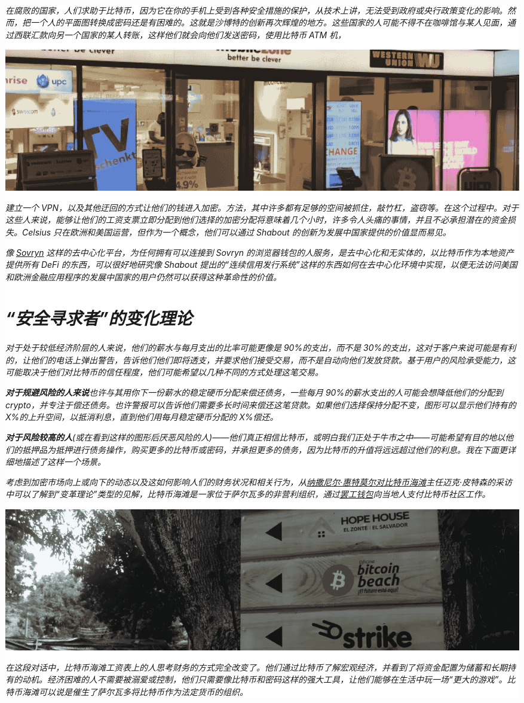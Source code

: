 *在腐败的国家，人们求助于比特币，因为它在你的手机上受到各种安全措施的保护，从技术上讲，无法受到政府或央行政策变化的影响。然而，把一个人的平面图转换成密码还是有困难的。这就是沙博特的创新再次辉煌的地方。这些国家的人可能不得不在咖啡馆与某人见面，通过西联汇款向另一个国家的某人转账，这样他们就会向他们发送密码，使用比特币 ATM 机，*

*![](img/553f9dfc1ccdface13dcf719291883c2.png)*

*建立一个 VPN，以及其他迂回的方式让他们的钱进入加密。方法，其中许多都有足够的空间被抓住，敲竹杠，盗窃等。在这个过程中。对于这些人来说，能够让他们的工资支票立即分配到他们选择的加密分配将意味着几个小时，许多令人头痛的事情，并且不必承担潜在的资金损失。Celsius 只在欧洲和美国运营，但作为一个概念，他们可以通过 Shabout 的创新为发展中国家提供的价值显而易见。*

*像 [Sovryn](https://www.sovryn.app/) 这样的去中心化平台，为任何拥有可以连接到 Sovryn 的浏览器钱包的人服务，是去中心化和无实体的，以比特币作为本地资产提供所有 DeFi 的东西，可以很好地研究像 Shabout 提出的“连续信用发行系统”这样的东西如何在去中心化环境中实现，以便无法访问美国和欧洲金融应用程序的发展中国家的用户仍然可以获得这种革命性的价值。*

# *“安全寻求者”的变化理论*

*对于处于较低经济阶层的人来说，他们的薪水与每月支出的比率可能更像是 90%的支出，而不是 30%的支出，这对于客户来说可能是有利的，让他们的电话上弹出警告，告诉他们他们即将透支，并要求他们接受交易，而不是自动向他们发放贷款。基于用户的风险承受能力，这可能取决于他们对比特币的信任程度，他们可能希望以几种不同的方式处理这笔交易。*

***对于规避风险的人来说**也许与其用你下一份薪水的稳定硬币分配来偿还债务，一些每月 90%的薪水支出的人可能会想降低他们的分配到 crypto，并专注于偿还债务。也许警报可以告诉他们需要多长时间来偿还这笔贷款。如果他们选择保持分配不变，图形可以显示他们持有的 X%的上升空间，以抵消利息，直到他们用每月稳定硬币分配的 X%偿还。*

***对于风险较高的人**(或在看到这样的图形后厌恶风险的人)——他们真正相信比特币，或明白我们正处于牛市之中——可能希望有目的地以他们的抵押品为抵押进行债务操作，购买更多的比特币或密码，并承担更多的债务，因为比特币的升值将远远超过他们的利息。我在下面更详细地描述了这样一个场景。*

*考虑到加密市场向上或向下的动态以及这如何影响人们的财务状况和相关行为，从[纳撒尼尔·惠特莫尔对比特币海滩](https://youtu.be/OXAwtwNJip4)主任迈克·皮特森的采访中可以了解到“变革理论”类型的见解，比特币海滩是一家位于萨尔瓦多的非营利组织，通过[罢工钱包](https://invite.strike.me/YQMGQR)向当地人支付比特币社区工作。*

*![](img/52b3c21dab62b29ff3fa3033bd38ba9a.png)*

*在这段对话中，比特币海滩工资表上的人思考财务的方式完全改变了。他们通过比特币了解宏观经济，并看到了将资金配置为储蓄和长期持有的动机。经济困难的人不需要被溺爱或控制，他们只需要像比特币和密码这样的强大工具，让他们能够在生活中玩一场“更大的游戏”。比特币海滩可以说是催生了萨尔瓦多将比特币作为法定货币的组织。*

